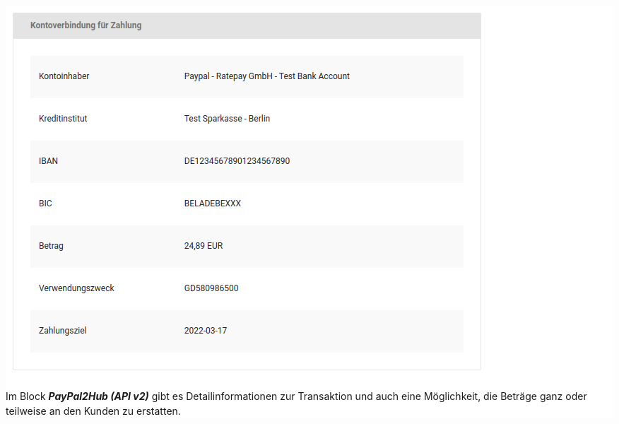 ![](../Bilder/2022-02-16_003.png "Block _**Kontoverbindung für Zahlung**_")

Im Block _**PayPal2Hub (API v2)**_ gibt es Detailinformationen zur Transaktion und auch eine Möglichkeit, die Beträge ganz oder teilweise an den Kunden zu erstatten.

